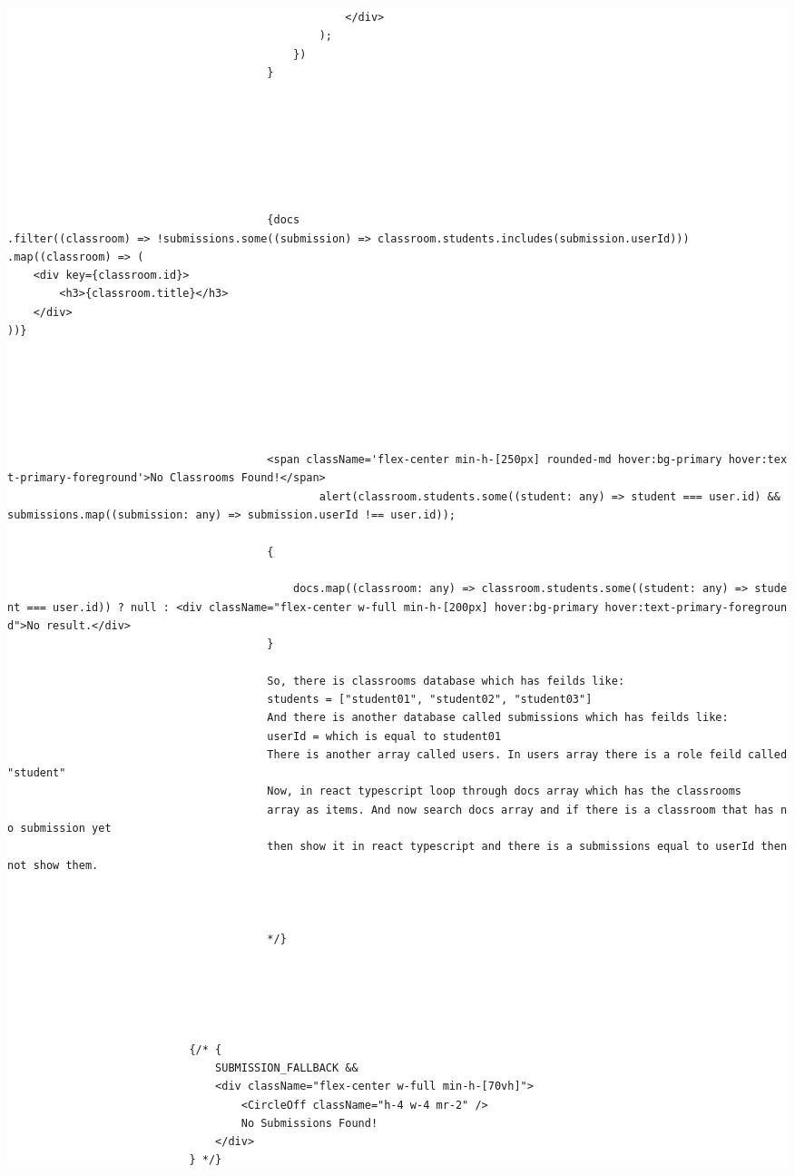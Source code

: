                                                         </div>
                                                    );
                                                })
                                            }







                                            {docs
    .filter((classroom) => !submissions.some((submission) => classroom.students.includes(submission.userId)))
    .map((classroom) => (
        <div key={classroom.id}>
            <h3>{classroom.title}</h3>
        </div>
    ))}






                                            <span className='flex-center min-h-[250px] rounded-md hover:bg-primary hover:text-primary-foreground'>No Classrooms Found!</span>
                                                    alert(classroom.students.some((student: any) => student === user.id) && submissions.map((submission: any) => submission.userId !== user.id));
                                            
                                            {
                                            
                                                docs.map((classroom: any) => classroom.students.some((student: any) => student === user.id)) ? null : <div className="flex-center w-full min-h-[200px] hover:bg-primary hover:text-primary-foreground">No result.</div>
                                            }
                                            
                                            So, there is classrooms database which has feilds like:
                                            students = ["student01", "student02", "student03"]
                                            And there is another database called submissions which has feilds like:
                                            userId = which is equal to student01
                                            There is another array called users. In users array there is a role feild called "student"
                                            Now, in react typescript loop through docs array which has the classrooms
                                            array as items. And now search docs array and if there is a classroom that has no submission yet 
                                            then show it in react typescript and there is a submissions equal to userId then not show them.

                                            
                                            
                                            */}




                                            
                                {/* {
                                    SUBMISSION_FALLBACK &&
                                    <div className="flex-center w-full min-h-[70vh]">
                                        <CircleOff className="h-4 w-4 mr-2" />
                                        No Submissions Found!
                                    </div>
                                } */}
